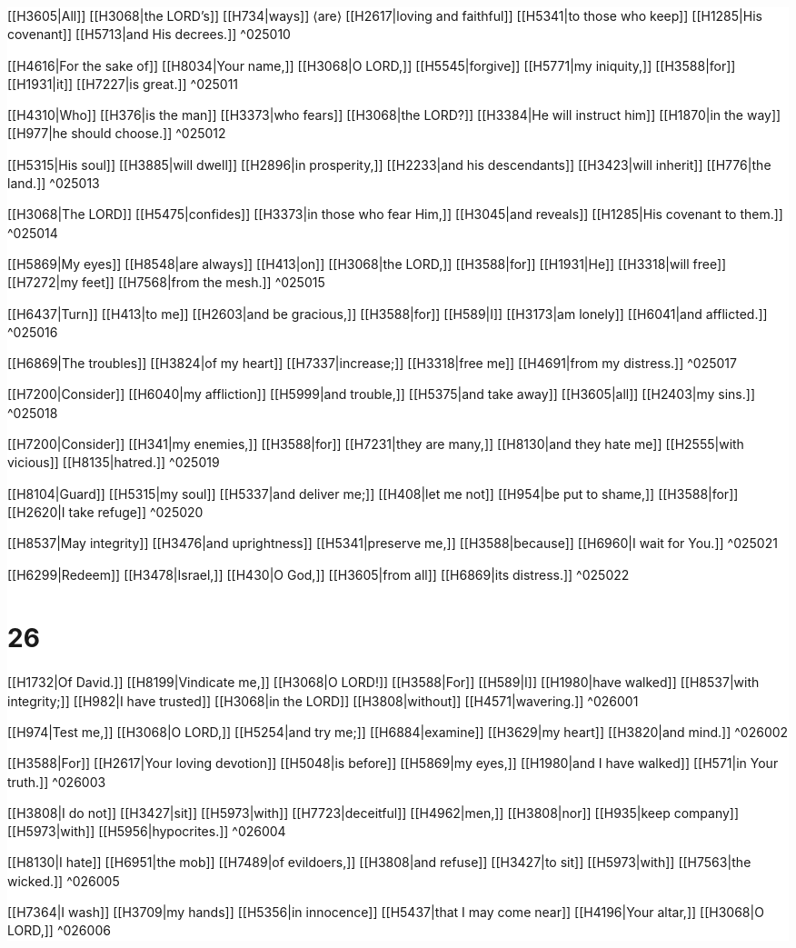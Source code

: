 [[H3605|All]] [[H3068|the LORD’s]] [[H734|ways]] ⟨are⟩ [[H2617|loving and faithful]] [[H5341|to those who keep]] [[H1285|His covenant]] [[H5713|and His decrees.]] ^025010

[[H4616|For the sake of]] [[H8034|Your name,]] [[H3068|O LORD,]] [[H5545|forgive]] [[H5771|my iniquity,]] [[H3588|for]] [[H1931|it]] [[H7227|is great.]] ^025011

[[H4310|Who]] [[H376|is the man]] [[H3373|who fears]] [[H3068|the LORD?]] [[H3384|He will instruct him]] [[H1870|in the way]] [[H977|he should choose.]] ^025012

[[H5315|His soul]] [[H3885|will dwell]] [[H2896|in prosperity,]] [[H2233|and his descendants]] [[H3423|will inherit]] [[H776|the land.]] ^025013

[[H3068|The LORD]] [[H5475|confides]] [[H3373|in those who fear Him,]] [[H3045|and reveals]] [[H1285|His covenant to them.]] ^025014

[[H5869|My eyes]] [[H8548|are always]] [[H413|on]] [[H3068|the LORD,]] [[H3588|for]] [[H1931|He]] [[H3318|will free]] [[H7272|my feet]] [[H7568|from the mesh.]] ^025015

[[H6437|Turn]] [[H413|to me]] [[H2603|and be gracious,]] [[H3588|for]] [[H589|I]] [[H3173|am lonely]] [[H6041|and afflicted.]] ^025016

[[H6869|The troubles]] [[H3824|of my heart]] [[H7337|increase;]] [[H3318|free me]] [[H4691|from my distress.]] ^025017

[[H7200|Consider]] [[H6040|my affliction]] [[H5999|and trouble,]] [[H5375|and take away]] [[H3605|all]] [[H2403|my sins.]] ^025018

[[H7200|Consider]] [[H341|my enemies,]] [[H3588|for]] [[H7231|they are many,]] [[H8130|and they hate me]] [[H2555|with vicious]] [[H8135|hatred.]] ^025019

[[H8104|Guard]] [[H5315|my soul]] [[H5337|and deliver me;]] [[H408|let me not]] [[H954|be put to shame,]] [[H3588|for]] [[H2620|I take refuge]] ^025020

[[H8537|May integrity]] [[H3476|and uprightness]] [[H5341|preserve me,]] [[H3588|because]] [[H6960|I wait for You.]] ^025021

[[H6299|Redeem]] [[H3478|Israel,]] [[H430|O God,]] [[H3605|from all]] [[H6869|its distress.]] ^025022

# 26

[[H1732|Of David.]] [[H8199|Vindicate me,]] [[H3068|O LORD!]] [[H3588|For]] [[H589|I]] [[H1980|have walked]] [[H8537|with integrity;]] [[H982|I have trusted]] [[H3068|in the LORD]] [[H3808|without]] [[H4571|wavering.]] ^026001

[[H974|Test me,]] [[H3068|O LORD,]] [[H5254|and try me;]] [[H6884|examine]] [[H3629|my heart]] [[H3820|and mind.]] ^026002

[[H3588|For]] [[H2617|Your loving devotion]] [[H5048|is before]] [[H5869|my eyes,]] [[H1980|and I have walked]] [[H571|in Your truth.]] ^026003

[[H3808|I do not]] [[H3427|sit]] [[H5973|with]] [[H7723|deceitful]] [[H4962|men,]] [[H3808|nor]] [[H935|keep company]] [[H5973|with]] [[H5956|hypocrites.]] ^026004

[[H8130|I hate]] [[H6951|the mob]] [[H7489|of evildoers,]] [[H3808|and refuse]] [[H3427|to sit]] [[H5973|with]] [[H7563|the wicked.]] ^026005

[[H7364|I wash]] [[H3709|my hands]] [[H5356|in innocence]] [[H5437|that I may come near]] [[H4196|Your altar,]] [[H3068|O LORD,]] ^026006
